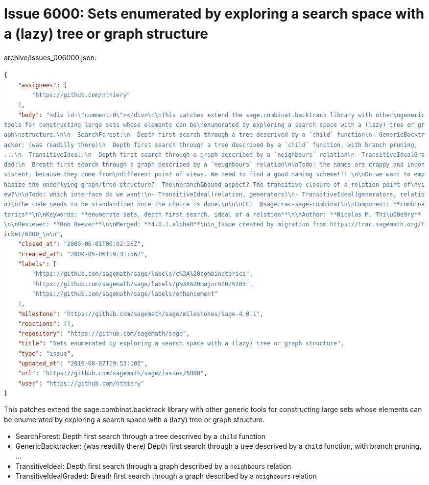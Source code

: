 # Issue 6000: Sets enumerated by exploring a search space with a (lazy) tree or graph structure

archive/issues_006000.json:
```json
{
    "assignees": [
        "https://github.com/nthiery"
    ],
    "body": "<div id=\"comment:0\"></div>\n\nThis patches extend the sage.combinat.backtrack library with other\ngeneric tools for constructing large sets whose elements can be\nenumerated by exploring a search space with a (lazy) tree or graph\nstructure.\n\n- SearchForest:\n  Depth first search through a tree descrived by a `child` function\n- GenericBacktracker: (was readilly there)\n  Depth first search through a tree descrived by a `child` function, with branch pruning, ...\n- TransitiveIdeal:\n  Depth first search through a graph described by a `neighbours` relation\n- TransitiveIdealGraded:\n  Breath first search through a graph described by a `neighbours` relation\n\nTodo: the names are crappy and inconsistent, because they come from\ndifferent point of views. We need to find a good naming scheme!!! \n\nDo we want to emphasize the underlying graph/tree structure?  The\nbranch&bound aspect? The transitive closure of a relation point of\nview?\n\nTodo: which interface do we want:\n- TransitiveIdeal(relation, generators)\n- TransitiveIdeal(generators, relation)\nThe code needs to be standardized once the choice is done.\n\n\nCC:  @sagetrac-sage-combinat\n\nComponent: **combinatorics**\n\nKeywords: **enumerate sets, depth first search, ideal of a relation**\n\nAuthor: **Nicolas M. Thi\u00e9ry**\n\nReviewer: **Rob Beezer**\n\nMerged: **4.0.1.alpha0**\n\n_Issue created by migration from https://trac.sagemath.org/ticket/6000_\n\n",
    "closed_at": "2009-06-01T00:02:26Z",
    "created_at": "2009-05-06T19:31:56Z",
    "labels": [
        "https://github.com/sagemath/sage/labels/c%3A%20combinatorics",
        "https://github.com/sagemath/sage/labels/p%3A%20major%20/%203",
        "https://github.com/sagemath/sage/labels/enhancement"
    ],
    "milestone": "https://github.com/sagemath/sage/milestones/sage-4.0.1",
    "reactions": [],
    "repository": "https://github.com/sagemath/sage",
    "title": "Sets enumerated by exploring a search space with a (lazy) tree or graph structure",
    "type": "issue",
    "updated_at": "2016-08-07T19:53:10Z",
    "url": "https://github.com/sagemath/sage/issues/6000",
    "user": "https://github.com/nthiery"
}
```
<div id="comment:0"></div>

This patches extend the sage.combinat.backtrack library with other
generic tools for constructing large sets whose elements can be
enumerated by exploring a search space with a (lazy) tree or graph
structure.

- SearchForest:
  Depth first search through a tree descrived by a `child` function
- GenericBacktracker: (was readilly there)
  Depth first search through a tree descrived by a `child` function, with branch pruning, ...
- TransitiveIdeal:
  Depth first search through a graph described by a `neighbours` relation
- TransitiveIdealGraded:
  Breath first search through a graph described by a `neighbours` relation
